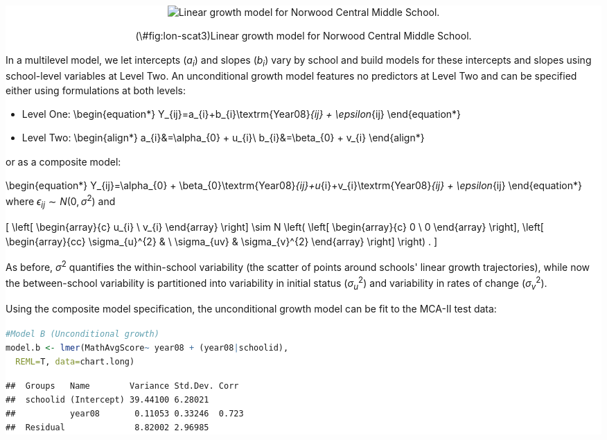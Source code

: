 <div class="figure" style="text-align: center">
<img src="09-Two-Level-Longitudinal-Data_files/figure-epub3/lon-scat3-1.png" alt="Linear growth model for Norwood Central Middle School." width="60%" />
<p class="caption">(\#fig:lon-scat3)Linear growth model for Norwood Central Middle School.</p>
</div>

In a multilevel model, we let intercepts ($a_{i}$) and slopes ($b_{i}$) vary by school and build models for these intercepts and slopes using school-level variables at Level Two.  An unconditional growth model features no predictors at Level Two and can be specified either using formulations at both levels:

- Level One:
\begin{equation*}
Y_{ij}=a_{i}+b_{i}\textrm{Year08}_{ij} + \epsilon_{ij}
\end{equation*}

- Level Two:
\begin{align*}
a_{i}&=\alpha_{0} + u_{i}\\
b_{i}&=\beta_{0} + v_{i}
\end{align*}

or as a composite model:

\begin{equation*}
Y_{ij}=\alpha_{0} + \beta_{0}\textrm{Year08}_{ij}+u_{i}+v_{i}\textrm{Year08}_{ij} + \epsilon_{ij}
\end{equation*}
where $\epsilon_{ij}\sim N(0,\sigma^2)$ and

\[ \left[ \begin{array}{c}
            u_{i} \\ v_{i}
          \end{array}  \right] \sim N \left( \left[
          \begin{array}{c}
            0 \\ 0
          \end{array} \right], \left[
          \begin{array}{cc}
            \sigma_{u}^{2} & \\
            \sigma_{uv} & \sigma_{v}^{2}
          \end{array} \right] \right) . \]

As before, $\sigma^2$ quantifies the within-school variability (the scatter of points around schools' linear growth trajectories), while now the between-school variability is partitioned into variability in initial status $(\sigma^2_u)$ and variability in rates of change $(\sigma^2_v)$.

Using the composite model specification, the unconditional growth model can be fit to the MCA-II test data:


```r
#Model B (Unconditional growth)
model.b <- lmer(MathAvgScore~ year08 + (year08|schoolid), 
  REML=T, data=chart.long)
```


```
##  Groups   Name        Variance Std.Dev. Corr 
##  schoolid (Intercept) 39.44100 6.28021       
##           year08       0.11053 0.33246  0.723
##  Residual              8.82002 2.96985
```
